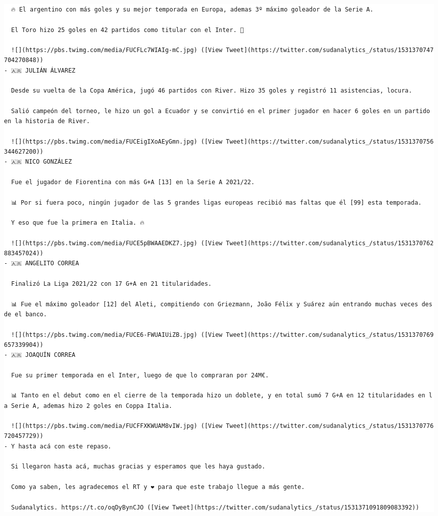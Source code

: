 	  🔥 El argentino con más goles y su mejor temporada en Europa, ademas 3º máximo goleador de la Serie A. 
	  
	  El Toro hizo 25 goles en 42 partidos como titular con el Inter. 🐂 
	  
	  ![](https://pbs.twimg.com/media/FUCFLc7WIAIg-mC.jpg) ([View Tweet](https://twitter.com/sudanalytics_/status/1531370747704270848))
	- 🇦🇷 JULIÁN ÁLVAREZ
	  
	  Desde su vuelta de la Copa América, jugó 46 partidos con River. Hizo 35 goles y registró 11 asistencias, locura.
	  
	  Salió campeón del torneo, le hizo un gol a Ecuador y se convirtió en el primer jugador en hacer 6 goles en un partido en la historia de River. 
	  
	  ![](https://pbs.twimg.com/media/FUCEigIXoAEyGmn.jpg) ([View Tweet](https://twitter.com/sudanalytics_/status/1531370756344627200))
	- 🇦🇷 NICO GONZÁLEZ
	  
	  Fue el jugador de Fiorentina con más G+A [13] en la Serie A 2021/22.
	  
	  📊 Por si fuera poco, ningún jugador de las 5 grandes ligas europeas recibió mas faltas que él [99] esta temporada.
	  
	  Y eso que fue la primera en Italia. 🔥 
	  
	  ![](https://pbs.twimg.com/media/FUCE5pBWAAEDKZ7.jpg) ([View Tweet](https://twitter.com/sudanalytics_/status/1531370762883457024))
	- 🇦🇷 ANGELITO CORREA
	  
	  Finalizó La Liga 2021/22 con 17 G+A en 21 titularidades.
	  
	  📊 Fue el máximo goleador [12] del Aleti, compitiendo con Griezmann, João Félix y Suárez aún entrando muchas veces desde el banco. 
	  
	  ![](https://pbs.twimg.com/media/FUCE6-FWUAIUiZB.jpg) ([View Tweet](https://twitter.com/sudanalytics_/status/1531370769657339904))
	- 🇦🇷 JOAQUÍN CORREA 
	  
	  Fue su primer temporada en el Inter, luego de que lo compraran por 24M€.
	  
	  📊 Tanto en el debut como en el cierre de la temporada hizo un doblete, y en total sumó 7 G+A en 12 titularidades en la Serie A, ademas hizo 2 goles en Coppa Italia. 
	  
	  ![](https://pbs.twimg.com/media/FUCFFXKWUAM8vIW.jpg) ([View Tweet](https://twitter.com/sudanalytics_/status/1531370776720457729))
	- Y hasta acá con este repaso.
	  
	  Si llegaron hasta acá, muchas gracias y esperamos que les haya gustado.
	  
	  Como ya saben, les agradecemos el RT y ❤️ para que este trabajo llegue a más gente.
	  
	  Sudanalytics. https://t.co/oqDyBynCJO ([View Tweet](https://twitter.com/sudanalytics_/status/1531371091809083392))